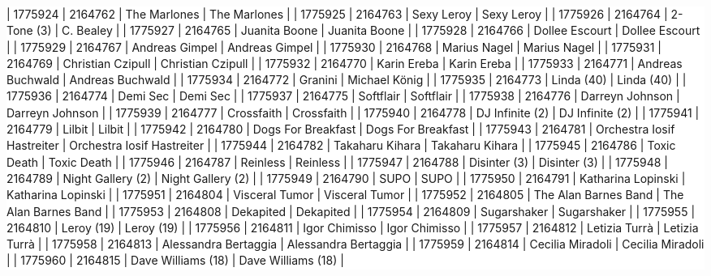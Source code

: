 | 1775924 | 2164762 | The Marlones | The Marlones |
| 1775925 | 2164763 | Sexy Leroy | Sexy Leroy |
| 1775926 | 2164764 | 2-Tone (3) | C. Bealey |
| 1775927 | 2164765 | Juanita Boone | Juanita Boone |
| 1775928 | 2164766 | Dollee Escourt | Dollee Escourt |
| 1775929 | 2164767 | Andreas Gimpel | Andreas Gimpel |
| 1775930 | 2164768 | Marius Nagel | Marius Nagel |
| 1775931 | 2164769 | Christian Czipull | Christian Czipull |
| 1775932 | 2164770 | Karin Ereba | Karin Ereba |
| 1775933 | 2164771 | Andreas Buchwald | Andreas Buchwald |
| 1775934 | 2164772 | Granini | Michael König |
| 1775935 | 2164773 | Linda (40) | Linda (40) |
| 1775936 | 2164774 | Demi Sec | Demi Sec |
| 1775937 | 2164775 | Softflair | Softflair |
| 1775938 | 2164776 | Darreyn Johnson | Darreyn Johnson |
| 1775939 | 2164777 | Crossfaith | Crossfaith |
| 1775940 | 2164778 | DJ Infinite (2) | DJ Infinite (2) |
| 1775941 | 2164779 | Lilbit | Lilbit |
| 1775942 | 2164780 | Dogs For Breakfast | Dogs For Breakfast |
| 1775943 | 2164781 | Orchestra Iosif Hastreiter | Orchestra Iosif Hastreiter |
| 1775944 | 2164782 | Takaharu  Kihara | Takaharu  Kihara |
| 1775945 | 2164786 | Toxic Death | Toxic Death |
| 1775946 | 2164787 | Reinless | Reinless |
| 1775947 | 2164788 | Disinter (3) | Disinter (3) |
| 1775948 | 2164789 | Night Gallery (2) | Night Gallery (2) |
| 1775949 | 2164790 | SUPO | SUPO |
| 1775950 | 2164791 | Katharina Lopinski | Katharina Lopinski |
| 1775951 | 2164804 | Visceral Tumor | Visceral Tumor |
| 1775952 | 2164805 | The Alan Barnes Band | The Alan Barnes Band |
| 1775953 | 2164808 | Dekapited | Dekapited |
| 1775954 | 2164809 | Sugarshaker | Sugarshaker |
| 1775955 | 2164810 | Leroy (19) | Leroy (19) |
| 1775956 | 2164811 | Igor Chimisso | Igor Chimisso |
| 1775957 | 2164812 | Letizia Turrà | Letizia Turrà |
| 1775958 | 2164813 | Alessandra Bertaggia | Alessandra Bertaggia |
| 1775959 | 2164814 | Cecilia Miradoli | Cecilia Miradoli |
| 1775960 | 2164815 | Dave Williams (18) | Dave Williams (18) |
